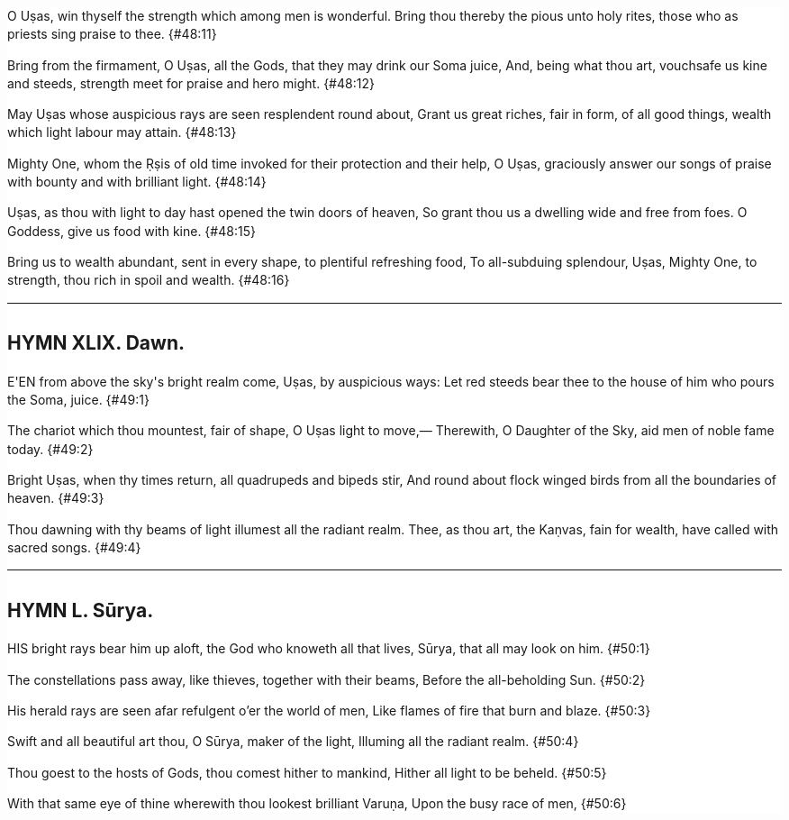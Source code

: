 O Uṣas, win thyself the strength which among men is wonderful.
Bring thou thereby the pious unto holy rites, those who as priests sing praise to thee. {#48:11}

Bring from the firmament, O Uṣas, all the Gods, that they may drink our Soma juice,
And, being what thou art, vouchsafe us kine and steeds, strength meet for praise and hero might. {#48:12}

May Uṣas whose auspicious rays are seen resplendent round about,
Grant us great riches, fair in form, of all good things, wealth which light labour may attain. {#48:13}

Mighty One, whom the Ṛṣis of old time invoked for their protection and their help,
O Uṣas, graciously answer our songs of praise with bounty and with brilliant light. {#48:14}

Uṣas, as thou with light to day hast opened the twin doors of heaven,
So grant thou us a dwelling wide and free from foes. O Goddess, give us food with kine. {#48:15}

Bring us to wealth abundant, sent in every shape, to plentiful refreshing food,
To all-subduing splendour, Uṣas, Mighty One, to strength, thou rich in spoil and wealth. {#48:16}

* * *

## HYMN XLIX. Dawn.

E'EN from above the sky's bright realm come, Uṣas, by auspicious ways:
Let red steeds bear thee to the house of him who pours the Soma, juice. {#49:1}

The chariot which thou mountest, fair of shape, O Uṣas light to move,—
Therewith, O Daughter of the Sky, aid men of noble fame today. {#49:2}

Bright Uṣas, when thy times return, all quadrupeds and bipeds stir,
And round about flock winged birds from all the boundaries of heaven. {#49:3}

Thou dawning with thy beams of light illumest all the radiant realm.
Thee, as thou art, the Kaṇvas, fain for wealth, have called with sacred songs. {#49:4}

* * *

## HYMN L. Sūrya.

HIS bright rays bear him up aloft, the God who knoweth all that lives,
Sūrya, that all may look on him. {#50:1}

The constellations pass away, like thieves, together with their beams,
Before the all-beholding Sun. {#50:2}

His herald rays are seen afar refulgent o’er the world of men,
Like flames of fire that burn and blaze. {#50:3}

Swift and all beautiful art thou, O Sūrya, maker of the light,
Illuming all the radiant realm. {#50:4}

Thou goest to the hosts of Gods, thou comest hither to mankind,
Hither all light to be beheld. {#50:5}

With that same eye of thine wherewith thou lookest brilliant Varuṇa,
Upon the busy race of men, {#50:6}
